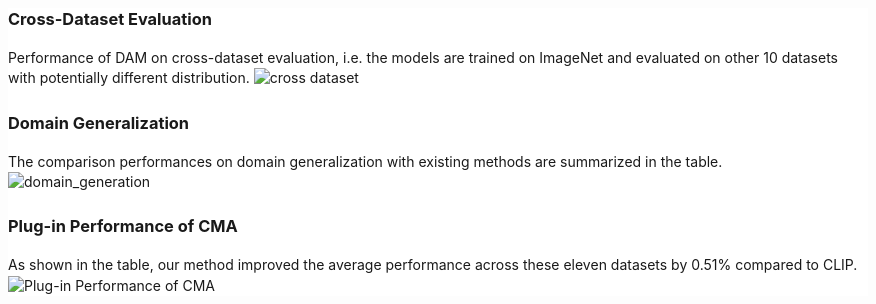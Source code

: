 ### Cross-Dataset Evaluation
Performance of DAM on cross-dataset evaluation, i.e. the models are trained on ImageNet and evaluated on other
10 datasets with potentially different distribution.
![cross dataset](images/cross_datasets.png)

### Domain Generalization
The comparison performances on domain generalization with existing methods are summarized in the table.
<img src="images/domain_generation.png" alt="domain_generation" style="width: 80%;">

### Plug-in Performance of CMA
As shown in the table, our method improved the average performance across these eleven datasets by 0.51\% compared to CLIP.
![Plug-in Performance of CMA](images/CMA_plug-in.png)
